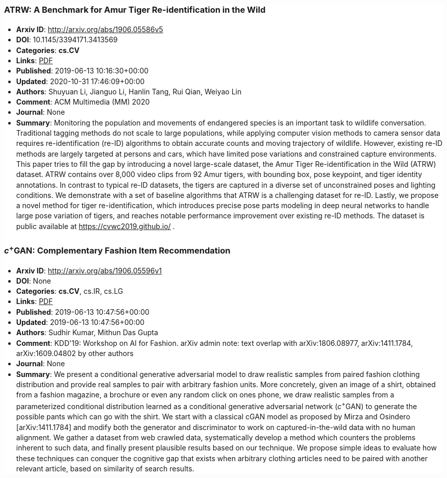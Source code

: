 

### ATRW: A Benchmark for Amur Tiger Re-identification in the Wild
- **Arxiv ID**: http://arxiv.org/abs/1906.05586v5
- **DOI**: 10.1145/3394171.3413569
- **Categories**: **cs.CV**
- **Links**: [PDF](http://arxiv.org/pdf/1906.05586v5)
- **Published**: 2019-06-13 10:16:30+00:00
- **Updated**: 2020-10-31 17:46:09+00:00
- **Authors**: Shuyuan Li, Jianguo Li, Hanlin Tang, Rui Qian, Weiyao Lin
- **Comment**: ACM Multimedia (MM) 2020
- **Journal**: None
- **Summary**: Monitoring the population and movements of endangered species is an important task to wildlife conversation. Traditional tagging methods do not scale to large populations, while applying computer vision methods to camera sensor data requires re-identification (re-ID) algorithms to obtain accurate counts and moving trajectory of wildlife. However, existing re-ID methods are largely targeted at persons and cars, which have limited pose variations and constrained capture environments. This paper tries to fill the gap by introducing a novel large-scale dataset, the Amur Tiger Re-identification in the Wild (ATRW) dataset. ATRW contains over 8,000 video clips from 92 Amur tigers, with bounding box, pose keypoint, and tiger identity annotations. In contrast to typical re-ID datasets, the tigers are captured in a diverse set of unconstrained poses and lighting conditions. We demonstrate with a set of baseline algorithms that ATRW is a challenging dataset for re-ID. Lastly, we propose a novel method for tiger re-identification, which introduces precise pose parts modeling in deep neural networks to handle large pose variation of tigers, and reaches notable performance improvement over existing re-ID methods. The dataset is public available at https://cvwc2019.github.io/ .



### $c^+$GAN: Complementary Fashion Item Recommendation
- **Arxiv ID**: http://arxiv.org/abs/1906.05596v1
- **DOI**: None
- **Categories**: **cs.CV**, cs.IR, cs.LG
- **Links**: [PDF](http://arxiv.org/pdf/1906.05596v1)
- **Published**: 2019-06-13 10:47:56+00:00
- **Updated**: 2019-06-13 10:47:56+00:00
- **Authors**: Sudhir Kumar, Mithun Das Gupta
- **Comment**: KDD'19: Workshop on AI for Fashion. arXiv admin note: text overlap
  with arXiv:1806.08977, arXiv:1411.1784, arXiv:1609.04802 by other authors
- **Journal**: None
- **Summary**: We present a conditional generative adversarial model to draw realistic samples from paired fashion clothing distribution and provide real samples to pair with arbitrary fashion units. More concretely, given an image of a shirt, obtained from a fashion magazine, a brochure or even any random click on ones phone, we draw realistic samples from a parameterized conditional distribution learned as a conditional generative adversarial network ($c^+$GAN) to generate the possible pants which can go with the shirt. We start with a classical cGAN model as proposed by Mirza and Osindero [arXiv:1411.1784] and modify both the generator and discriminator to work on captured-in-the-wild data with no human alignment. We gather a dataset from web crawled data, systematically develop a method which counters the problems inherent to such data, and finally present plausible results based on our technique. We propose simple ideas to evaluate how these techniques can conquer the cognitive gap that exists when arbitrary clothing articles need to be paired with another relevant article, based on similarity of search results.
